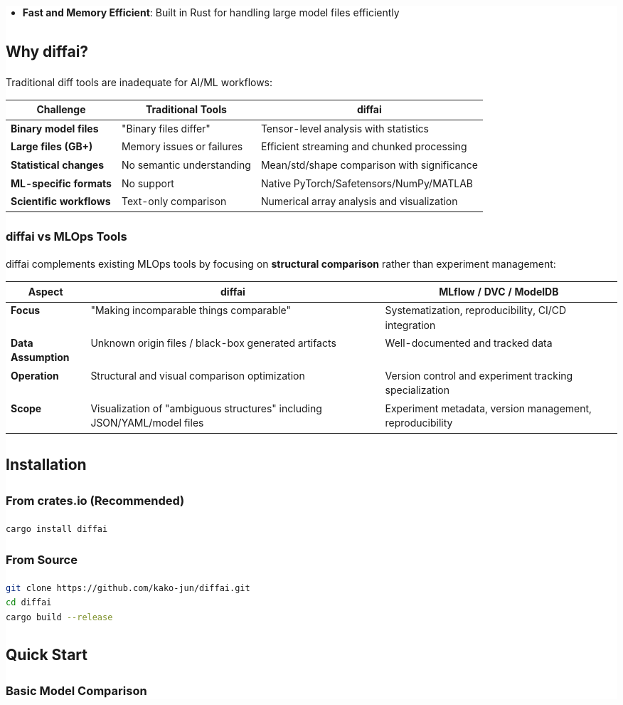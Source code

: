 - **Fast and Memory Efficient**: Built in Rust for handling large model files efficiently

## Why diffai?

Traditional diff tools are inadequate for AI/ML workflows:

| Challenge | Traditional Tools | diffai |
|-----------|------------------|---------|
| **Binary model files** | "Binary files differ" | Tensor-level analysis with statistics |
| **Large files (GB+)** | Memory issues or failures | Efficient streaming and chunked processing |
| **Statistical changes** | No semantic understanding | Mean/std/shape comparison with significance |
| **ML-specific formats** | No support | Native PyTorch/Safetensors/NumPy/MATLAB |
| **Scientific workflows** | Text-only comparison | Numerical array analysis and visualization |

### diffai vs MLOps Tools

diffai complements existing MLOps tools by focusing on **structural comparison** rather than experiment management:

| Aspect | diffai | MLflow / DVC / ModelDB |
|--------|--------|------------------------|
| **Focus** | "Making incomparable things comparable" | Systematization, reproducibility, CI/CD integration |
| **Data Assumption** | Unknown origin files / black-box generated artifacts | Well-documented and tracked data |
| **Operation** | Structural and visual comparison optimization | Version control and experiment tracking specialization |
| **Scope** | Visualization of "ambiguous structures" including JSON/YAML/model files | Experiment metadata, version management, reproducibility |

## Installation

### From crates.io (Recommended)

```bash
cargo install diffai
```

### From Source

```bash
git clone https://github.com/kako-jun/diffai.git
cd diffai
cargo build --release
```

## Quick Start

### Basic Model Comparison
